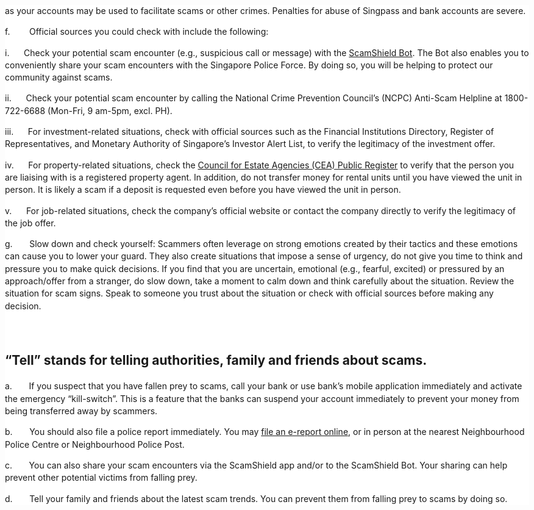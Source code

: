 as your accounts may be used to facilitate scams or other crimes. Penalties
for abuse of Singpass and bank accounts are severe.&nbsp;</p>
<p>f.&nbsp;&nbsp;&nbsp;&nbsp;&nbsp;&nbsp;&nbsp; Official sources you could
check with include the following:</p>
<p>i.&nbsp;&nbsp;&nbsp;&nbsp;&nbsp; Check your potential scam encounter (e.g.,
suspicious call or message) with the <a href="https://go.gov.sg/scamshield-bot" rel="noopener noreferrer nofollow" target="_blank">ScamShield Bot</a>. The Bot also
enables you to conveniently share your scam encounters with the Singapore
Police Force. By doing so, you will be helping to protect our community
against scams.</p>
<p>ii.&nbsp;&nbsp;&nbsp;&nbsp;&nbsp; Check your potential scam encounter
by calling the National Crime Prevention Council’s (NCPC) Anti-Scam Helpline
at <a rel="noopener noreferrer nofollow" target="_blank">1800-722-6688 </a>(Mon-Fri,
9 am-5pm, excl. PH).</p>
<p>iii.&nbsp;&nbsp;&nbsp;&nbsp;&nbsp; For investment-related situations,
check with official sources such as the Financial Institutions Directory,
Register of Representatives, and Monetary Authority of Singapore’s Investor
Alert List, to verify the legitimacy of the investment offer.</p>
<p>iv.&nbsp;&nbsp;&nbsp;&nbsp;&nbsp; For property-related situations, check
the <a href="https://www.cea.gov.sg/aceas/public-register/ea/1" rel="noopener noreferrer nofollow" target="_blank">Council for Estate Agencies (CEA) Public Register</a> to
verify that the person you are liaising with is a registered property agent.
In addition, do not transfer money for rental units until you have viewed
the unit in person. It is likely a scam if a deposit is requested even
before you have viewed the unit in person.</p>
<p>v.&nbsp;&nbsp;&nbsp;&nbsp;&nbsp; For job-related situations, check the
company’s official website or contact the company directly to verify the
legitimacy of the job offer.</p>
<p>g.&nbsp;&nbsp;&nbsp;&nbsp;&nbsp;&nbsp; Slow down and check yourself: Scammers
often leverage on strong emotions created by their tactics and these emotions
can cause you to lower your guard. They also create situations that impose
a sense of urgency, do not give you time to think and pressure you to make
quick decisions. If you find that you are uncertain, emotional (e.g., fearful,
excited) or pressured by an approach/offer from a stranger, do slow down,
take a moment to calm down and think carefully about the situation. Review
the situation for scam signs. Speak to someone you trust about the situation
or check with official sources before making any decision.</p>
<p></p>
<div class="isomer-image-wrapper">
<img style="width: 50%;" height="auto" width="100%" alt="" src="/images/i_can_act_against_scams_tell.jpg">
</div>
<h2><strong>“Tell”</strong> stands for telling authorities, family and friends about scams.</h2>
<p>a.&nbsp;&nbsp;&nbsp;&nbsp;&nbsp;&nbsp; If you suspect that you have fallen
prey to scams, call your bank or use bank’s mobile application immediately
and activate the emergency “kill-switch”. This is a feature that the banks
can suspend your account immediately to prevent your money from being transferred
away by scammers.</p>
<p>b.&nbsp;&nbsp;&nbsp;&nbsp;&nbsp;&nbsp; You should also file a police report
immediately. You may <a href="https://eservices.police.gov.sg/content/policehubhome/homepage/police-report.html" rel="noopener noreferrer nofollow" target="_blank">file an e-report online</a>,
or in person at the nearest Neighbourhood Police Centre or Neighbourhood
Police Post.</p>
<p>c.&nbsp;&nbsp;&nbsp;&nbsp;&nbsp;&nbsp; You can also share your scam encounters
via the ScamShield app and/or to the ScamShield Bot. Your sharing can help
prevent other potential victims from falling prey.</p>
<p>d.&nbsp;&nbsp;&nbsp;&nbsp;&nbsp;&nbsp; Tell your family and friends about
the latest scam trends. You can prevent them from falling prey to scams
by doing so.</p>